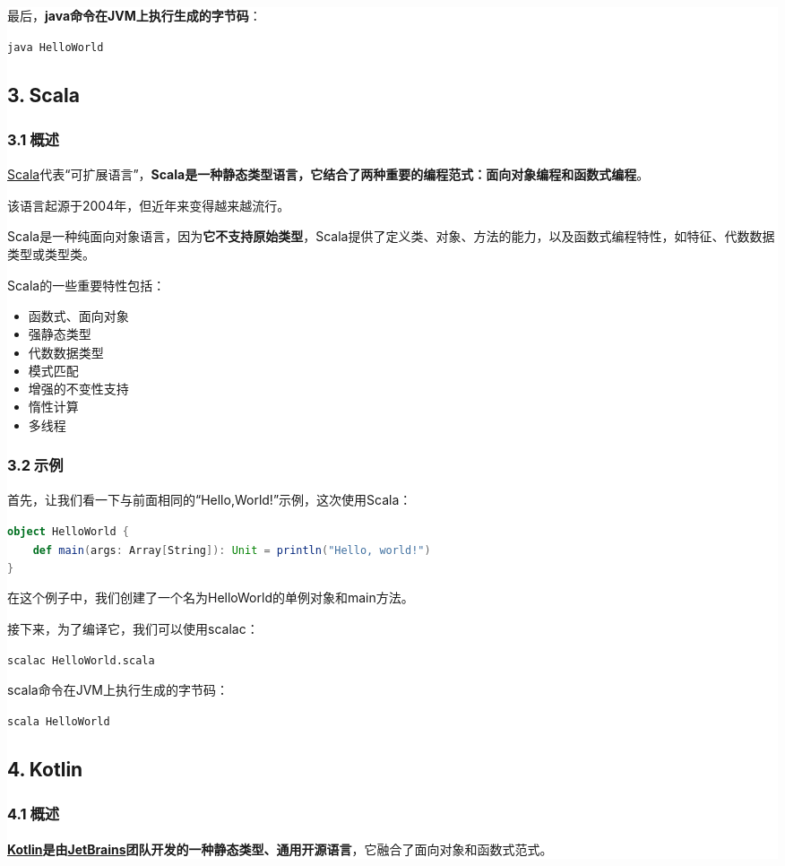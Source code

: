 最后，**java命令在JVM上执行生成的字节码**：

```shell
java HelloWorld
```

## 3. Scala

### 3.1 概述

[Scala](https://www.scala-lang.org/)代表“可扩展语言”，**Scala是一种静态类型语言，它结合了两种重要的编程范式：面向对象编程和函数式编程**。 

该语言起源于2004年，但近年来变得越来越流行。

Scala是一种纯面向对象语言，因为**它不支持原始类型**，Scala提供了定义类、对象、方法的能力，以及函数式编程特性，如特征、代数数据类型或类型类。

Scala的一些重要特性包括：

- 函数式、面向对象
- 强静态类型
- 代数数据类型
- 模式匹配
- 增强的不变性支持
- 惰性计算
- 多线程

### 3.2 示例

首先，让我们看一下与前面相同的“Hello,World!”示例，这次使用Scala：

```scala
object HelloWorld {
    def main(args: Array[String]): Unit = println("Hello, world!")
}
```

在这个例子中，我们创建了一个名为HelloWorld的单例对象和main方法。

接下来，为了编译它，我们可以使用scalac：

```shell
scalac HelloWorld.scala
```

scala命令在JVM上执行生成的字节码：

```shell
scala HelloWorld
```

## 4. Kotlin

### 4.1 概述

**[Kotlin](https://kotlinlang.org/)是由[JetBrains](https://en.wikipedia.org/wiki/JetBrains)团队开发的一种静态类型、通用开源语言**，它融合了面向对象和函数式范式。
